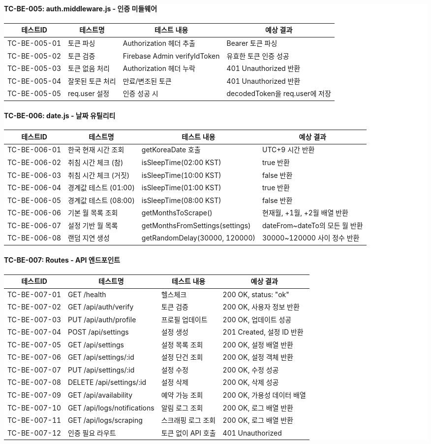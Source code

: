 #### TC-BE-005: auth.middleware.js - 인증 미들웨어
| 테스트ID | 테스트명 | 테스트 내용 | 예상 결과 |
|---------|---------|-----------|----------|
| TC-BE-005-01 | 토큰 파싱 | Authorization 헤더 추출 | Bearer 토큰 파싱 |
| TC-BE-005-02 | 토큰 검증 | Firebase Admin verifyIdToken | 유효한 토큰 인증 성공 |
| TC-BE-005-03 | 토큰 없음 처리 | Authorization 헤더 누락 | 401 Unauthorized 반환 |
| TC-BE-005-04 | 잘못된 토큰 처리 | 만료/변조된 토큰 | 401 Unauthorized 반환 |
| TC-BE-005-05 | req.user 설정 | 인증 성공 시 | decodedToken을 req.user에 저장 |

#### TC-BE-006: date.js - 날짜 유틸리티
| 테스트ID | 테스트명 | 테스트 내용 | 예상 결과 |
|---------|---------|-----------|----------|
| TC-BE-006-01 | 한국 현재 시간 조회 | getKoreaDate 호출 | UTC+9 시간 반환 |
| TC-BE-006-02 | 취침 시간 체크 (참) | isSleepTime(02:00 KST) | true 반환 |
| TC-BE-006-03 | 취침 시간 체크 (거짓) | isSleepTime(10:00 KST) | false 반환 |
| TC-BE-006-04 | 경계값 테스트 (01:00) | isSleepTime(01:00 KST) | true 반환 |
| TC-BE-006-05 | 경계값 테스트 (08:00) | isSleepTime(08:00 KST) | false 반환 |
| TC-BE-006-06 | 기본 월 목록 조회 | getMonthsToScrape() | 현재월, +1월, +2월 배열 반환 |
| TC-BE-006-07 | 설정 기반 월 목록 | getMonthsFromSettings(settings) | dateFrom~dateTo의 모든 월 반환 |
| TC-BE-006-08 | 랜덤 지연 생성 | getRandomDelay(30000, 120000) | 30000~120000 사이 정수 반환 |

#### TC-BE-007: Routes - API 엔드포인트
| 테스트ID | 테스트명 | 테스트 내용 | 예상 결과 |
|---------|---------|-----------|----------|
| TC-BE-007-01 | GET /health | 헬스체크 | 200 OK, status: "ok" |
| TC-BE-007-02 | GET /api/auth/verify | 토큰 검증 | 200 OK, 사용자 정보 반환 |
| TC-BE-007-03 | PUT /api/auth/profile | 프로필 업데이트 | 200 OK, 업데이트 성공 |
| TC-BE-007-04 | POST /api/settings | 설정 생성 | 201 Created, 설정 ID 반환 |
| TC-BE-007-05 | GET /api/settings | 설정 목록 조회 | 200 OK, 설정 배열 반환 |
| TC-BE-007-06 | GET /api/settings/:id | 설정 단건 조회 | 200 OK, 설정 객체 반환 |
| TC-BE-007-07 | PUT /api/settings/:id | 설정 수정 | 200 OK, 수정 성공 |
| TC-BE-007-08 | DELETE /api/settings/:id | 설정 삭제 | 200 OK, 삭제 성공 |
| TC-BE-007-09 | GET /api/availability | 예약 가능 조회 | 200 OK, 가용성 데이터 배열 |
| TC-BE-007-10 | GET /api/logs/notifications | 알림 로그 조회 | 200 OK, 로그 배열 반환 |
| TC-BE-007-11 | GET /api/logs/scraping | 스크래핑 로그 조회 | 200 OK, 로그 배열 반환 |
| TC-BE-007-12 | 인증 필요 라우트 | 토큰 없이 API 호출 | 401 Unauthorized |
